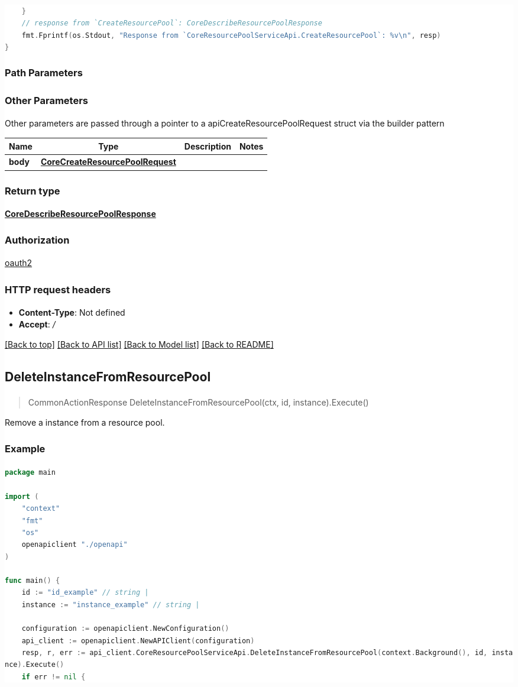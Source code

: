 ```go
    }
    // response from `CreateResourcePool`: CoreDescribeResourcePoolResponse
    fmt.Fprintf(os.Stdout, "Response from `CoreResourcePoolServiceApi.CreateResourcePool`: %v\n", resp)
}
```

### Path Parameters



### Other Parameters

Other parameters are passed through a pointer to a apiCreateResourcePoolRequest struct via the builder pattern


Name | Type | Description  | Notes
------------- | ------------- | ------------- | -------------
 **body** | [**CoreCreateResourcePoolRequest**](CoreCreateResourcePoolRequest.md) |  | 

### Return type

[**CoreDescribeResourcePoolResponse**](CoreDescribeResourcePoolResponse.md)

### Authorization

[oauth2](../README.md#oauth2)

### HTTP request headers

- **Content-Type**: Not defined
- **Accept**: */*

[[Back to top]](#) [[Back to API list]](../README.md#documentation-for-api-endpoints)
[[Back to Model list]](../README.md#documentation-for-models)
[[Back to README]](../README.md)


## DeleteInstanceFromResourcePool

> CommonActionResponse DeleteInstanceFromResourcePool(ctx, id, instance).Execute()

Remove a instance from a resource pool.

### Example

```go
package main

import (
    "context"
    "fmt"
    "os"
    openapiclient "./openapi"
)

func main() {
    id := "id_example" // string | 
    instance := "instance_example" // string | 

    configuration := openapiclient.NewConfiguration()
    api_client := openapiclient.NewAPIClient(configuration)
    resp, r, err := api_client.CoreResourcePoolServiceApi.DeleteInstanceFromResourcePool(context.Background(), id, instance).Execute()
    if err != nil {
```